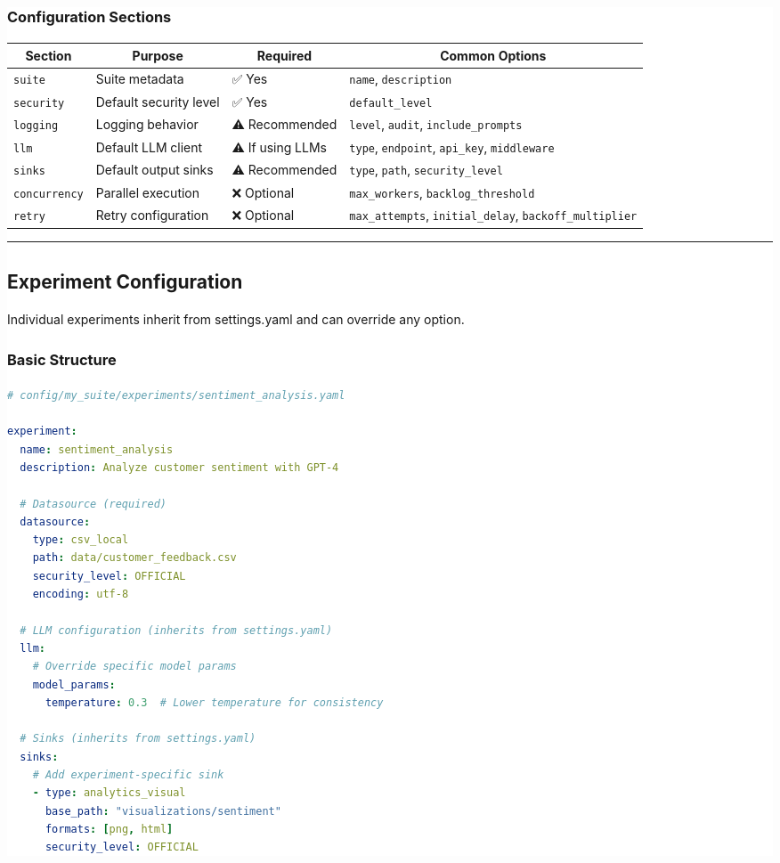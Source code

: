 ### Configuration Sections

| Section | Purpose | Required | Common Options |
|---------|---------|----------|----------------|
| `suite` | Suite metadata | ✅ Yes | `name`, `description` |
| `security` | Default security level | ✅ Yes | `default_level` |
| `logging` | Logging behavior | ⚠️ Recommended | `level`, `audit`, `include_prompts` |
| `llm` | Default LLM client | ⚠️ If using LLMs | `type`, `endpoint`, `api_key`, `middleware` |
| `sinks` | Default output sinks | ⚠️ Recommended | `type`, `path`, `security_level` |
| `concurrency` | Parallel execution | ❌ Optional | `max_workers`, `backlog_threshold` |
| `retry` | Retry configuration | ❌ Optional | `max_attempts`, `initial_delay`, `backoff_multiplier` |

---

## Experiment Configuration

Individual experiments inherit from settings.yaml and can override any option.

### Basic Structure

```yaml
# config/my_suite/experiments/sentiment_analysis.yaml

experiment:
  name: sentiment_analysis
  description: Analyze customer sentiment with GPT-4

  # Datasource (required)
  datasource:
    type: csv_local
    path: data/customer_feedback.csv
    security_level: OFFICIAL
    encoding: utf-8

  # LLM configuration (inherits from settings.yaml)
  llm:
    # Override specific model params
    model_params:
      temperature: 0.3  # Lower temperature for consistency

  # Sinks (inherits from settings.yaml)
  sinks:
    # Add experiment-specific sink
    - type: analytics_visual
      base_path: "visualizations/sentiment"
      formats: [png, html]
      security_level: OFFICIAL
```
